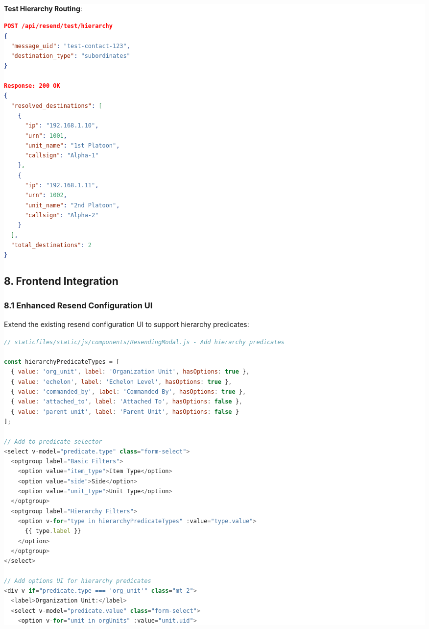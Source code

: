 **Test Hierarchy Routing**:
```json
POST /api/resend/test/hierarchy
{
  "message_uid": "test-contact-123",
  "destination_type": "subordinates"
}

Response: 200 OK
{
  "resolved_destinations": [
    {
      "ip": "192.168.1.10",
      "urn": 1001,
      "unit_name": "1st Platoon",
      "callsign": "Alpha-1"
    },
    {
      "ip": "192.168.1.11",
      "urn": 1002,
      "unit_name": "2nd Platoon",
      "callsign": "Alpha-2"
    }
  ],
  "total_destinations": 2
}
```

## 8. Frontend Integration

### 8.1 Enhanced Resend Configuration UI

Extend the existing resend configuration UI to support hierarchy predicates:

```javascript
// staticfiles/static/js/components/ResendingModal.js - Add hierarchy predicates

const hierarchyPredicateTypes = [
  { value: 'org_unit', label: 'Organization Unit', hasOptions: true },
  { value: 'echelon', label: 'Echelon Level', hasOptions: true },
  { value: 'commanded_by', label: 'Commanded By', hasOptions: true },
  { value: 'attached_to', label: 'Attached To', hasOptions: false },
  { value: 'parent_unit', label: 'Parent Unit', hasOptions: false }
];

// Add to predicate selector
<select v-model="predicate.type" class="form-select">
  <optgroup label="Basic Filters">
    <option value="item_type">Item Type</option>
    <option value="side">Side</option>
    <option value="unit_type">Unit Type</option>
  </optgroup>
  <optgroup label="Hierarchy Filters">
    <option v-for="type in hierarchyPredicateTypes" :value="type.value">
      {{ type.label }}
    </option>
  </optgroup>
</select>

// Add options UI for hierarchy predicates
<div v-if="predicate.type === 'org_unit'" class="mt-2">
  <label>Organization Unit:</label>
  <select v-model="predicate.value" class="form-select">
    <option v-for="unit in orgUnits" :value="unit.uid">
```